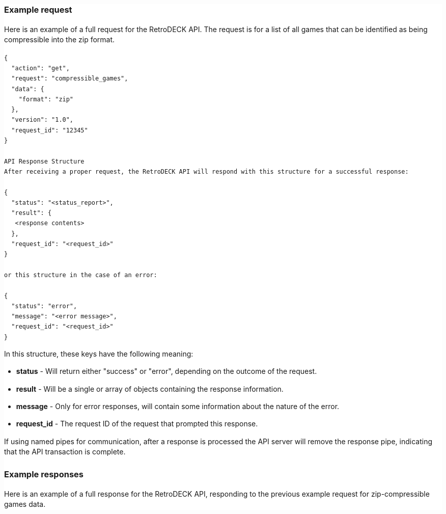 ### Example request

Here is an example of a full request for the RetroDECK API. The request is for a list of all games that can be identified as being compressible into the zip format.

```
{
  "action": "get",
  "request": "compressible_games",
  "data": {
    "format": "zip"
  },
  "version": "1.0",
  "request_id": "12345"
}

API Response Structure
After receiving a proper request, the RetroDECK API will respond with this structure for a successful response:

{
  "status": "<status_report>",
  "result": {
   <response contents>
  },
  "request_id": "<request_id>"
}

or this structure in the case of an error:

{
  "status": "error",
  "message": "<error message>",
  "request_id": "<request_id>"
}

```

In this structure, these keys have the following meaning:

- **status** - Will return either "success" or "error", depending on the outcome of the request.

- **result** - Will be a single or array of objects containing the response information.

- **message** - Only for error responses, will contain some information about the nature of the error.

- **request_id** - The request ID of the request that prompted this response.

If using named pipes for communication, after a response is processed the API server will remove the response pipe, indicating that the API transaction is complete.

### Example responses

Here is an example of a full response for the RetroDECK API, responding to the previous example request for zip-compressible games data.
